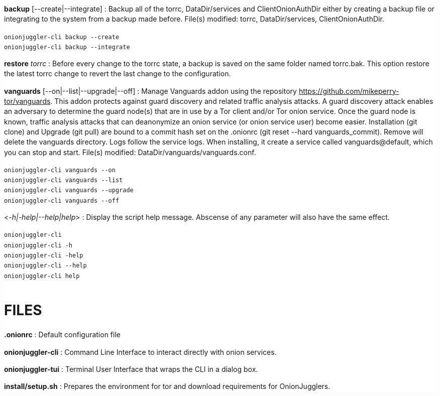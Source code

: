 **backup** [--create|--integrate]
: Backup all of the torrc, DataDir/services and ClientOnionAuthDir either by creating a backup file or integrating to the system from a backup made before. File(s) modified: torrc, DataDir/services, ClientOnionAuthDir.
```
onionjuggler-cli backup --create
onionjuggler-cli backup --integrate
```

**restore** *torrc*
: Before every change to the torrc state, a backup is saved on the same folder named torrc.bak. This option restore the latest torrc change to revert the last change to the configuration.

**vanguards** [--on|--list|--upgrade|--off]
: Manage Vanguards addon using the repository https://github.com/mikeperry-tor/vanguards. This addon protects against guard discovery and related traffic analysis attacks.
A guard discovery attack enables an adversary to determine the guard node(s) that are in use by a Tor client and/or Tor onion service. Once the guard node is known, traffic analysis attacks that can deanonymize an onion service (or onion service user) become easier.
Installation (git clone) and Upgrade (git pull) are bound to a commit hash set on the .onionrc (git reset --hard vanguards_commit). Remove will delete the vanguards directory. Logs follow the service logs. When installing, it create a service called vanguards@default, which you can stop and start. File(s) modified: DataDir/vanguards/vanguards.conf.
```
onionjuggler-cli vanguards --on
onionjuggler-cli vanguards --list
onionjuggler-cli vanguards --upgrade
onionjuggler-cli vanguards --off
```

<*-h|-help|--help|help*>
: Display the script help message. Abscense of any parameter will also have the same effect.
```
onionjuggler-cli
onionjuggler-cli -h
onionjuggler-cli -help
onionjuggler-cli --help
onionjuggler-cli help
```


# FILES

**.onionrc**
: Default configuration file

**onionjuggler-cli**
: Command Line Interface to interact directly with onion services.

**onionjuggler-tui**
: Terminal User Interface that wraps the CLI in a dialog box.

**install/setup.sh**
: Prepares the environment for tor and download requirements for OnionJugglers.
